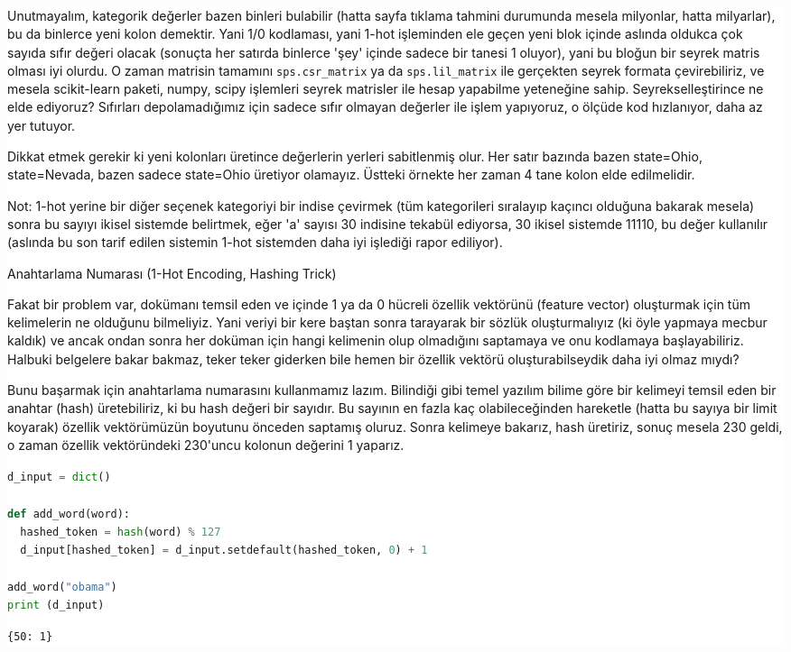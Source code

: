 Unutmayalım, kategorik değerler bazen binleri bulabilir (hatta sayfa
tıklama tahmini durumunda mesela milyonlar, hatta milyarlar), bu da
binlerce yeni kolon demektir. Yani 1/0 kodlaması, yani 1-hot işleminden ele
geçen yeni blok içinde aslında oldukca çok sayıda sıfır değeri olacak
(sonuçta her satırda binlerce 'şey' içinde sadece bir tanesi 1 oluyor),
yani bu bloğun bir seyrek matris olması iyi olurdu. O zaman matrisin
tamamını `sps.csr_matrix` ya da `sps.lil_matrix` ile gerçekten
seyrek formata çevirebiliriz, ve mesela scikit-learn paketi, numpy, scipy
işlemleri seyrek matrisler ile hesap yapabilme yeteneğine
sahip. Seyrekselleştirince ne elde ediyoruz?  Sıfırları depolamadığımız
için sadece sıfır olmayan değerler ile işlem yapıyoruz, o ölçüde kod
hızlanıyor, daha az yer tutuyor.

Dikkat etmek gerekir ki yeni kolonları üretince değerlerin yerleri
sabitlenmiş olur. Her satır bazında bazen state=Ohio, state=Nevada, bazen
sadece state=Ohio üretiyor olamayız. Üstteki örnekte her zaman 4 tane kolon
elde edilmelidir.

Not: 1-hot yerine bir diğer seçenek kategoriyi bir indise çevirmek (tüm
kategorileri sıralayıp kaçıncı olduğuna bakarak mesela) sonra bu sayıyı
ikisel sistemde belirtmek, eğer 'a' sayısı 30 indisine tekabül ediyorsa, 30
ikisel sistemde 11110, bu değer kullanılır (aslında bu son tarif edilen
sistemin 1-hot sistemden daha iyi işlediği rapor ediliyor).

Anahtarlama Numarası (1-Hot Encoding, Hashing Trick)

Fakat bir problem var, dokümanı temsil eden ve içinde 1 ya da
0 hücreli özellik vektörünü (feature vector) oluşturmak için tüm
kelimelerin ne olduğunu bilmeliyiz. Yani veriyi bir kere baştan sonra
tarayarak bir sözlük oluşturmalıyız (ki öyle yapmaya mecbur kaldık) ve
ancak ondan sonra her doküman için hangi kelimenin olup olmadığını
saptamaya ve onu kodlamaya başlayabiliriz. Halbuki belgelere bakar
bakmaz, teker teker giderken bile hemen bir özellik vektörü
oluşturabilseydik daha iyi olmaz mıydı?

Bunu başarmak için anahtarlama numarasını kullanmamız lazım. Bilindiği gibi
temel yazılım bilime göre bir kelimeyi temsil eden bir anahtar (hash)
üretebiliriz, ki bu hash değeri bir sayıdır. Bu sayının en fazla kaç
olabileceğinden hareketle (hatta bu sayıya bir limit koyarak) özellik
vektörümüzün boyutunu önceden saptamış oluruz.  Sonra kelimeye bakarız,
hash üretiriz, sonuç mesela 230 geldi, o zaman özellik vektöründeki
230'uncu kolonun değerini 1 yaparız.

```python
d_input = dict()

def add_word(word):
  hashed_token = hash(word) % 127
  d_input[hashed_token] = d_input.setdefault(hashed_token, 0) + 1

add_word("obama")
print (d_input)
```

```text
{50: 1}
```
